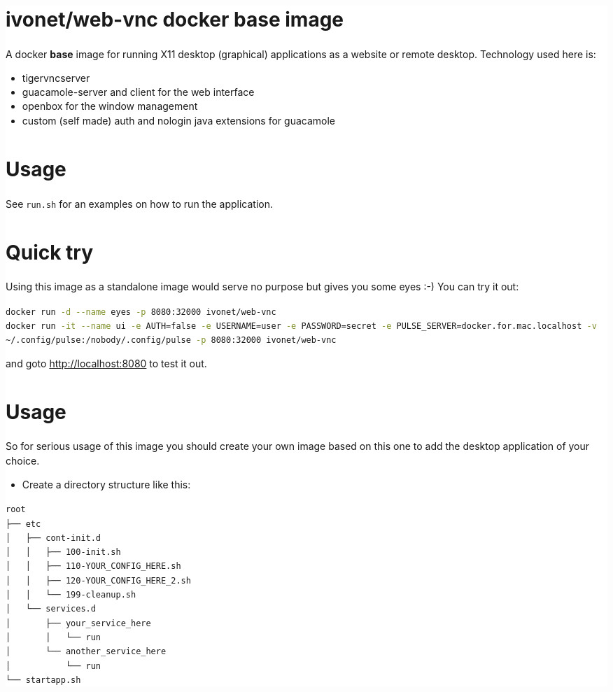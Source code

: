 # ivonet/web-vnc docker base image

A docker **base** image for running X11 desktop (graphical) applications as a website or remote desktop.
Technology used here is:
- tigervncserver
- guacamole-server and client for the web interface
- openbox for the window management
- custom (self made) auth and nologin java extensions for guacamole

# Usage

See `run.sh` for an examples on how to run the application.

# Quick try

Using this image as a standalone image would serve no purpose but gives you some eyes :-)
You can try it out:

```bash
docker run -d --name eyes -p 8080:32000 ivonet/web-vnc
docker run -it --name ui -e AUTH=false -e USERNAME=user -e PASSWORD=secret -e PULSE_SERVER=docker.for.mac.localhost -v ~/.config/pulse:/nobody/.config/pulse -p 8080:32000 ivonet/web-vnc
```

and goto [http://localhost:8080](http://localhost:8080) to test it out.


# Usage

So for serious usage of this image you should create your own image based on this one to add the desktop
application of your choice.

* Create a directory structure like this:

```text
root
├── etc
│   ├── cont-init.d
│   │   ├── 100-init.sh
│   │   ├── 110-YOUR_CONFIG_HERE.sh
│   │   ├── 120-YOUR_CONFIG_HERE_2.sh
│   │   └── 199-cleanup.sh
│   └── services.d
│       ├── your_service_here
│       │   └── run
│       └── another_service_here
│           └── run
└── startapp.sh
```

